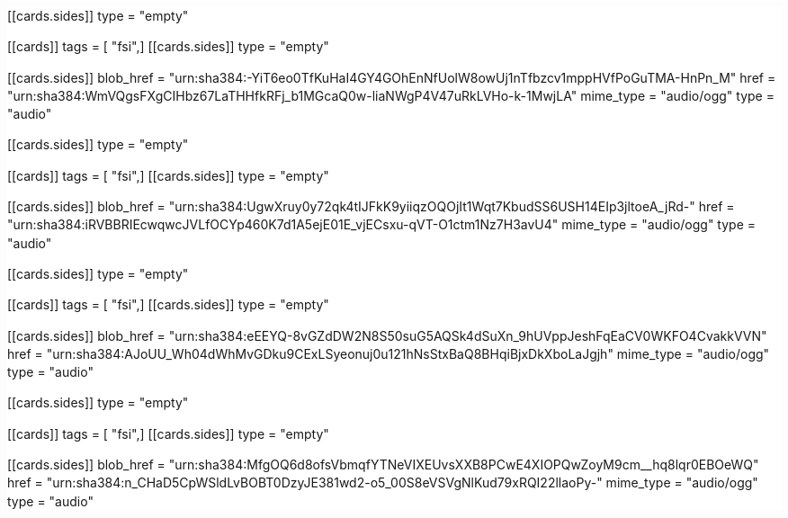 [[cards.sides]]
type = "empty"


[[cards]]
tags = [ "fsi",]
[[cards.sides]]
type = "empty"

[[cards.sides]]
blob_href = "urn:sha384:-YiT6eo0TfKuHaI4GY4GOhEnNfUolW8owUj1nTfbzcv1mppHVfPoGuTMA-HnPn_M"
href = "urn:sha384:WmVQgsFXgCIHbz67LaTHHfkRFj_b1MGcaQ0w-liaNWgP4V47uRkLVHo-k-1MwjLA"
mime_type = "audio/ogg"
type = "audio"

[[cards.sides]]
type = "empty"


[[cards]]
tags = [ "fsi",]
[[cards.sides]]
type = "empty"

[[cards.sides]]
blob_href = "urn:sha384:UgwXruy0y72qk4tIJFkK9yiiqzOQOjIt1Wqt7KbudSS6USH14EIp3jltoeA_jRd-"
href = "urn:sha384:iRVBBRIEcwqwcJVLfOCYp460K7d1A5ejE01E_vjECsxu-qVT-O1ctm1Nz7H3avU4"
mime_type = "audio/ogg"
type = "audio"

[[cards.sides]]
type = "empty"


[[cards]]
tags = [ "fsi",]
[[cards.sides]]
type = "empty"

[[cards.sides]]
blob_href = "urn:sha384:eEEYQ-8vGZdDW2N8S50suG5AQSk4dSuXn_9hUVppJeshFqEaCV0WKFO4CvakkVVN"
href = "urn:sha384:AJoUU_Wh04dWhMvGDku9CExLSyeonuj0u121hNsStxBaQ8BHqiBjxDkXboLaJgjh"
mime_type = "audio/ogg"
type = "audio"

[[cards.sides]]
type = "empty"


[[cards]]
tags = [ "fsi",]
[[cards.sides]]
type = "empty"

[[cards.sides]]
blob_href = "urn:sha384:MfgOQ6d8ofsVbmqfYTNeVIXEUvsXXB8PCwE4XIOPQwZoyM9cm__hq8lqr0EBOeWQ"
href = "urn:sha384:n_CHaD5CpWSldLvBOBT0DzyJE381wd2-o5_00S8eVSVgNlKud79xRQI22llaoPy-"
mime_type = "audio/ogg"
type = "audio"

